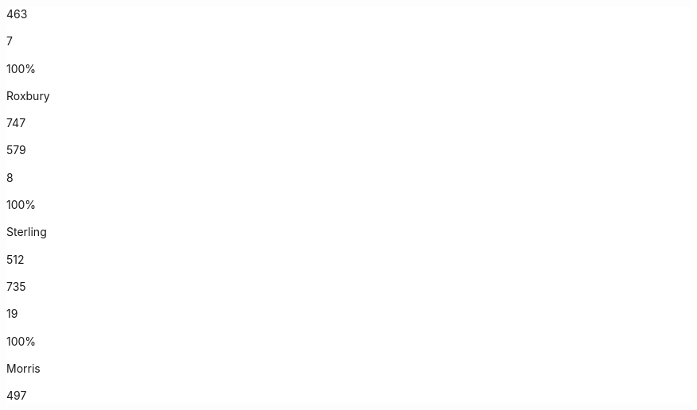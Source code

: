 463

</div>

<div>

7

</div>

100<span class="eln-percent-sign">%</span>

Roxbury

<div class="eln-text-color eln-democrat">

747

</div>

<div>

579

</div>

<div>

8

</div>

100<span class="eln-percent-sign">%</span>

Sterling

<div>

512

</div>

<div class="eln-text-color eln-republican">

735

</div>

<div>

19

</div>

100<span class="eln-percent-sign">%</span>

Morris

<div>

497

</div>

<div class="eln-text-color eln-republican">
